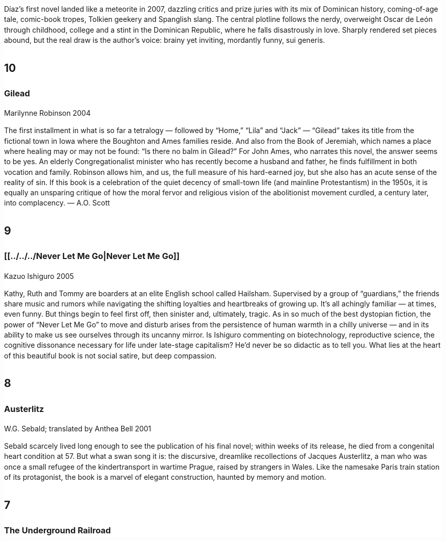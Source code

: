Díaz’s first novel landed like a meteorite in 2007, dazzling critics and prize juries with its mix of Dominican history, coming-of-age tale, comic-book tropes, Tolkien geekery and Spanglish slang. The central plotline follows the nerdy, overweight Oscar de León through childhood, college and a stint in the Dominican Republic, where he falls disastrously in love. Sharply rendered set pieces abound, but the real draw is the author’s voice: brainy yet inviting, mordantly funny, sui generis.  
  
## 10  
### Gilead  
  
Marilynne Robinson 2004  
  
The first installment in what is so far a tetralogy — followed by “Home,” “Lila” and “Jack” — “Gilead” takes its title from the fictional town in Iowa where the Boughton and Ames families reside. And also from the Book of Jeremiah, which names a place where healing may or may not be found: “Is there no balm in Gilead?” For John Ames, who narrates this novel, the answer seems to be yes. An elderly Congregationalist minister who has recently become a husband and father, he finds fulfillment in both vocation and family. Robinson allows him, and us, the full measure of his hard-earned joy, but she also has an acute sense of the reality of sin. If this book is a celebration of the quiet decency of small-town life (and mainline Protestantism) in the 1950s, it is equally an unsparing critique of how the moral fervor and religious vision of the abolitionist movement curdled, a century later, into complacency. — A.O. Scott  
  
## 9  
### [[../../../Never Let Me Go|Never Let Me Go]]  
  
Kazuo Ishiguro 2005  
  
Kathy, Ruth and Tommy are boarders at an elite English school called Hailsham. Supervised by a group of “guardians,” the friends share music and rumors while navigating the shifting loyalties and heartbreaks of growing up. It’s all achingly familiar — at times, even funny. But things begin to feel first off, then sinister and, ultimately, tragic. As in so much of the best dystopian fiction, the power of “Never Let Me Go” to move and disturb arises from the persistence of human warmth in a chilly universe — and in its ability to make us see ourselves through its uncanny mirror. Is Ishiguro commenting on biotechnology, reproductive science, the cognitive dissonance necessary for life under late-stage capitalism? He’d never be so didactic as to tell you. What lies at the heart of this beautiful book is not social satire, but deep compassion.  
  
## 8  
### Austerlitz  
  
W.G. Sebald; translated by Anthea Bell 2001  
  
Sebald scarcely lived long enough to see the publication of his final novel; within weeks of its release, he died from a congenital heart condition at 57. But what a swan song it is: the discursive, dreamlike recollections of Jacques Austerlitz, a man who was once a small refugee of the kindertransport in wartime Prague, raised by strangers in Wales. Like the namesake Paris train station of its protagonist, the book is a marvel of elegant construction, haunted by memory and motion.  
  
## 7  
### The Underground Railroad  
  